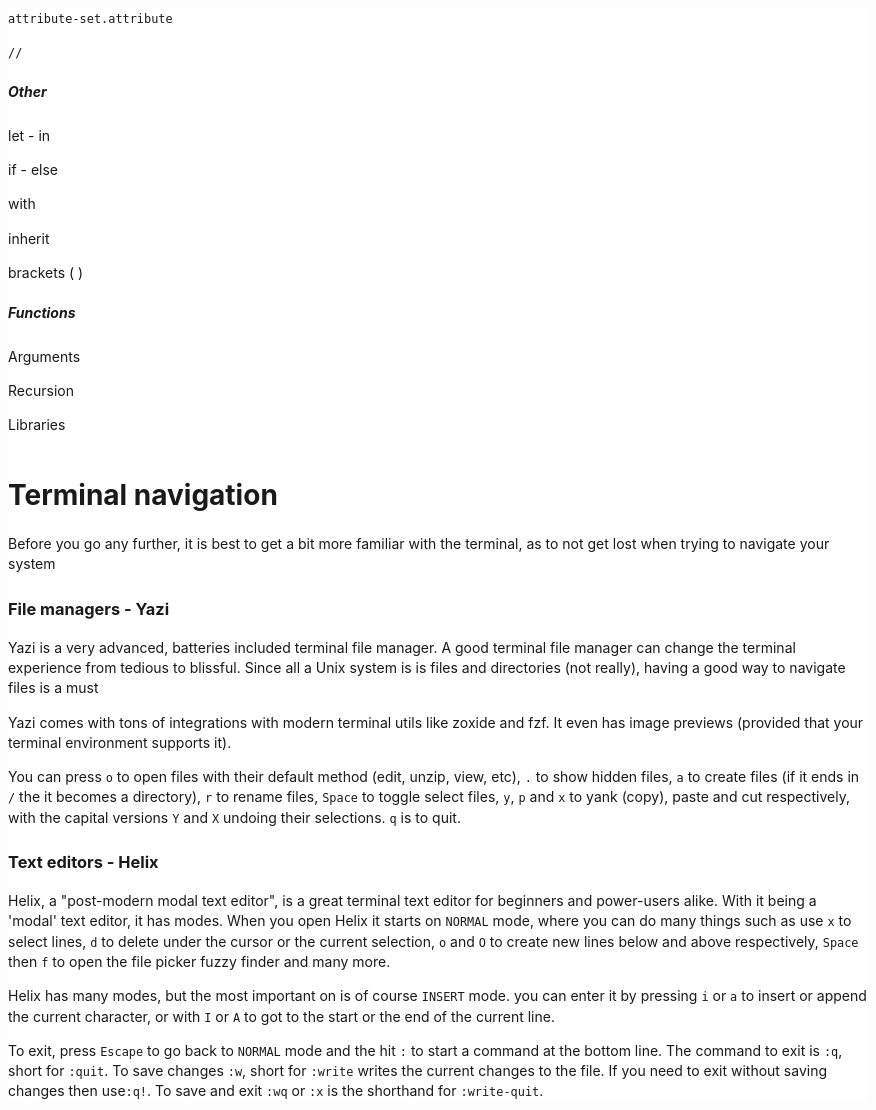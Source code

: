 `attribute-set.attribute`

`//`


##### Other

let - in

if - else

with

inherit

brackets ( )

##### Functions

Arguments

Recursion

Libraries


# Terminal navigation

Before you go any further, it is best to get a bit more familiar with the terminal, as to not get lost when trying to navigate your system 

### File managers - Yazi

Yazi is a very advanced, batteries included terminal file manager. A good terminal file manager can change the terminal experience from tedious to blissful. Since all a Unix system is is files and directories (not really), having a good way to navigate files is a must

Yazi comes with tons of integrations with modern terminal utils like zoxide and fzf. It even has image previews (provided that your terminal environment supports it).

You can press `o` to open files with their default method (edit, unzip, view, etc), `.` to show hidden files, `a` to create files (if it ends in `/` the it becomes a directory), `r` to rename files, `Space` to toggle select files, `y`, `p` and `x` to yank (copy), paste and cut respectively, with the capital versions `Y` and `X` undoing their selections. `q` is to quit.

### Text editors - Helix

Helix, a "post-modern modal text editor", is a great terminal text editor for beginners and power-users alike. With it being a 'modal' text editor, it has modes. When you open Helix it starts on `NORMAL` mode, where you can do many things such as use `x` to select lines, `d` to delete under the cursor or the current selection, `o` and `O` to create new lines below and above respectively, `Space` then `f` to open the file picker fuzzy finder and many more.

Helix has many modes, but the most important on is of course `INSERT` mode. you can enter it by pressing `i` or `a` to insert or append the current character, or with `I` or `A` to got to the start or the end of the current line.

To exit, press `Escape`  to go back to `NORMAL` mode and the hit `:` to start a command at the bottom line. The command to exit is `:q`, short for `:quit`. To save changes `:w`, short for `:write` writes the current changes to the file. If you need to exit without saving changes then use`:q!`. To save and exit `:wq` or `:x` is the shorthand for `:write-quit`.
